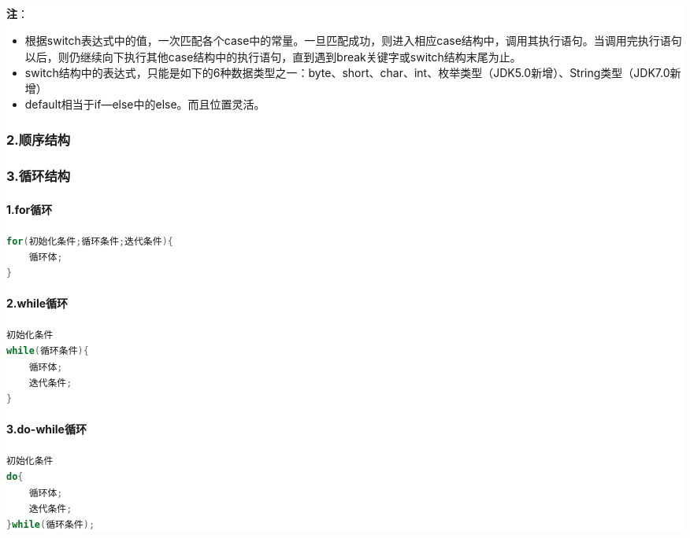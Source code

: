 **注**：

* 根据switch表达式中的值，一次匹配各个case中的常量。一旦匹配成功，则进入相应case结构中，调用其执行语句。当调用完执行语句以后，则仍继续向下执行其他case结构中的执行语句，直到遇到break关键字或switch结构末尾为止。
* switch结构中的表达式，只能是如下的6种数据类型之一：byte、short、char、int、枚举类型（JDK5.0新增）、String类型（JDK7.0新增）
* default相当于if—else中的else。而且位置灵活。

### 2.顺序结构

### 3.循环结构

#### 1.for循环

```java
for(初始化条件;循环条件;迭代条件){
    循环体;
}
```

#### 2.while循环

```java
初始化条件
while(循环条件){
    循环体;
    迭代条件;
}
```

#### 3.do-while循环

```java
初始化条件
do{
    循环体;
    迭代条件;
}while(循环条件);
```



